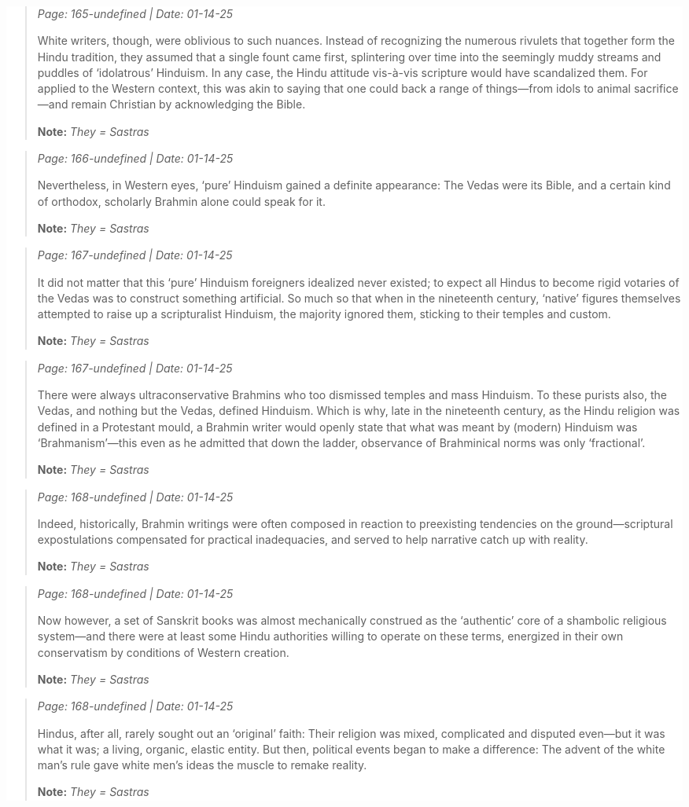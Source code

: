 > *Page: 165-undefined | Date: 01-14-25*
> 
> White writers, though, were oblivious to such nuances. Instead of recognizing the numerous rivulets that together form the Hindu tradition, they assumed that a single fount came first, splintering over time into the seemingly muddy streams and puddles of ‘idolatrous’ Hinduism. In any case, the Hindu attitude vis-à-vis scripture would have scandalized them. For applied to the Western context, this was akin to saying that one could back a range of things—from idols to animal sacrifice—and remain Christian by acknowledging the Bible.
> 
> **Note:** *They = Sastras*

> *Page: 166-undefined | Date: 01-14-25*
> 
> Nevertheless, in Western eyes, ‘pure’ Hinduism gained a definite appearance: The Vedas were its Bible, and a certain kind of orthodox, scholarly Brahmin alone could speak for it.
> 
> **Note:** *They = Sastras*

> *Page: 167-undefined | Date: 01-14-25*
> 
> It did not matter that this ‘pure’ Hinduism foreigners idealized never existed; to expect all Hindus to become rigid votaries of the Vedas was to construct something artificial. So much so that when in the nineteenth century, ‘native’ figures themselves attempted to raise up a scripturalist Hinduism, the majority ignored them, sticking to their temples and custom.
> 
> **Note:** *They = Sastras*

> *Page: 167-undefined | Date: 01-14-25*
> 
> There were always ultraconservative Brahmins who too dismissed temples and mass Hinduism. To these purists also, the Vedas, and nothing but the Vedas, defined Hinduism. Which is why, late in the nineteenth century, as the Hindu religion was defined in a Protestant mould, a Brahmin writer would openly state that what was meant by (modern) Hinduism was ‘Brahmanism’—this even as he admitted that down the ladder, observance of Brahminical norms was only ‘fractional’.
> 
> **Note:** *They = Sastras*

> *Page: 168-undefined | Date: 01-14-25*
> 
> Indeed, historically, Brahmin writings were often composed in reaction to preexisting tendencies on the ground—scriptural expostulations compensated for practical inadequacies, and served to help narrative catch up with reality.
> 
> **Note:** *They = Sastras*

> *Page: 168-undefined | Date: 01-14-25*
> 
> Now however, a set of Sanskrit books was almost mechanically construed as the ‘authentic’ core of a shambolic religious system—and there were at least some Hindu authorities willing to operate on these terms, energized in their own conservatism by conditions of Western creation.
> 
> **Note:** *They = Sastras*

> *Page: 168-undefined | Date: 01-14-25*
> 
> Hindus, after all, rarely sought out an ‘original’ faith: Their religion was mixed, complicated and disputed even—but it was what it was; a living, organic, elastic entity. But then, political events began to make a difference: The advent of the white man’s rule gave white men’s ideas the muscle to remake reality.
> 
> **Note:** *They = Sastras*
